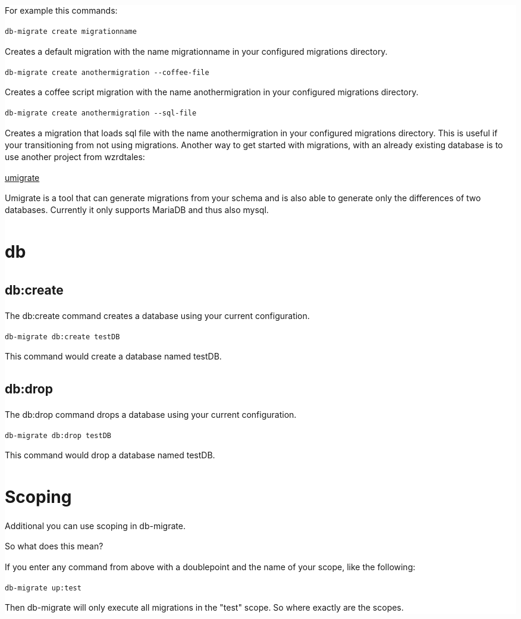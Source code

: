 For example this commands:

    db-migrate create migrationname

Creates a default migration with the name migrationname in your configured
migrations directory.

    db-migrate create anothermigration --coffee-file

Creates a coffee script migration with the name anothermigration in your
configured migrations directory.

    db-migrate create anothermigration --sql-file

Creates a migration that loads sql file with the name anothermigration in your
configured migrations directory. This is useful if your transitioning from not
using migrations. Another way to get started with migrations, with an already
existing database is to use another project from wzrdtales:

[umigrate](https://github.com/wzrdtales/node-ultimate-migrate)

Umigrate is a tool that can generate migrations from your schema and is also
able to generate only the differences of two databases. Currently it only
supports MariaDB and thus also mysql.

# db

## db:create

The db:create command creates a database using your current configuration.

    db-migrate db:create testDB

This command would create a database named testDB.

## db:drop

The db:drop command drops a database using your current configuration.

    db-migrate db:drop testDB

This command would drop a database named testDB.

# Scoping

Additional you can use scoping in db-migrate.

So what does this mean?

If you enter any command from above with a doublepoint and the name of your
scope, like the following:

    db-migrate up:test

Then db-migrate will only execute all migrations in the "test" scope. So where
exactly are the scopes.
